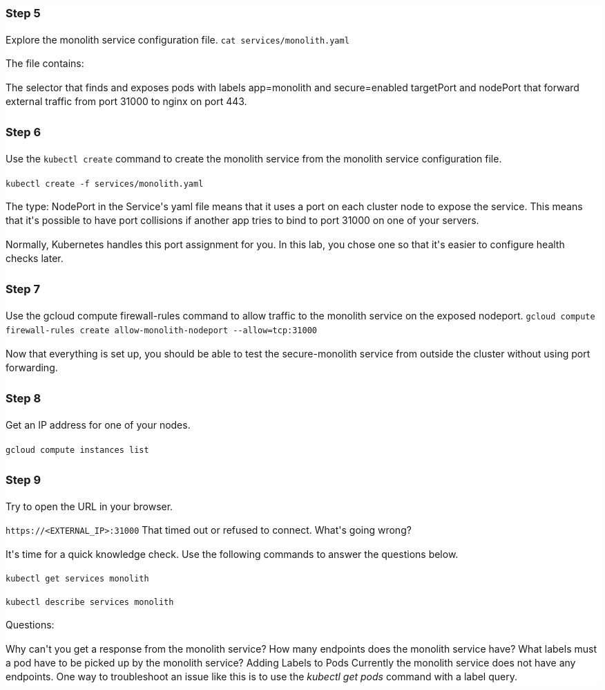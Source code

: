 ### Step 5
Explore the monolith service configuration file.
`cat services/monolith.yaml`

The file contains:

The selector that finds and exposes pods with labels app=monolith and secure=enabled
targetPort and nodePort that forward external traffic from port 31000 to nginx on port 443.

### Step 6
Use the `kubectl create` command to create the monolith service from the monolith service configuration file.

`kubectl create -f services/monolith.yaml`

The type: NodePort in the Service's yaml file means that it uses a port on each cluster node to expose the service. This means that it's possible to have port collisions if another app tries to bind to port 31000 on one of your servers.

Normally, Kubernetes handles this port assignment for you. In this lab, you chose one so that it's easier to configure health checks later.

### Step 7
Use the gcloud compute firewall-rules command to allow traffic to the monolith service on the exposed nodeport.
`gcloud compute firewall-rules create allow-monolith-nodeport --allow=tcp:31000`

Now that everything is set up, you should be able to test the secure-monolith service from outside the cluster without using port forwarding.

### Step 8
Get an IP address for one of your nodes.

`gcloud compute instances list`

### Step 9
Try to open the URL in your browser.

`https://<EXTERNAL_IP>:31000`
That timed out or refused to connect. What's going wrong?

It's time for a quick knowledge check. Use the following commands to answer the questions below.

`kubectl get services monolith`

`kubectl describe services monolith`

Questions:

Why can't you get a response from the monolith service?
How many endpoints does the monolith service have?
What labels must a pod have to be picked up by the monolith service?
Adding Labels to Pods
Currently the monolith service does not have any endpoints. One way to troubleshoot an issue like this is to use the *kubectl get pods* command with a label query.
